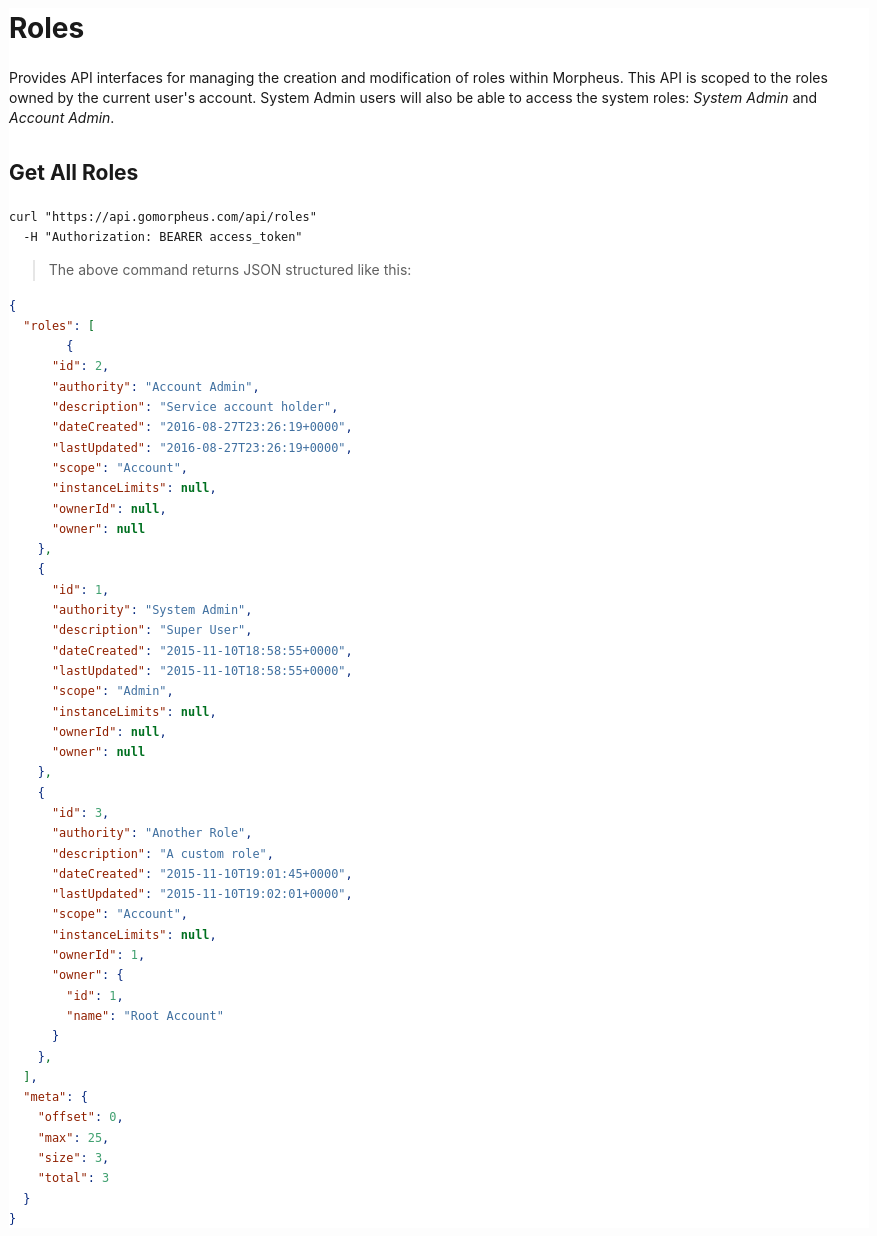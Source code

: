 # Roles

Provides API interfaces for managing the creation and modification of roles within Morpheus. This API is scoped to the roles owned by the current user's account. System Admin users will also be able to access the system roles: *System Admin* and *Account Admin*.

## Get All Roles

```shell
curl "https://api.gomorpheus.com/api/roles"
  -H "Authorization: BEARER access_token"
```

> The above command returns JSON structured like this:

```json
{
  "roles": [
		{
      "id": 2,
      "authority": "Account Admin",
      "description": "Service account holder",
      "dateCreated": "2016-08-27T23:26:19+0000",
      "lastUpdated": "2016-08-27T23:26:19+0000",
      "scope": "Account",
      "instanceLimits": null,
      "ownerId": null,
      "owner": null
    },
    {
      "id": 1,
      "authority": "System Admin",
      "description": "Super User",
      "dateCreated": "2015-11-10T18:58:55+0000",
      "lastUpdated": "2015-11-10T18:58:55+0000",
      "scope": "Admin",
      "instanceLimits": null,
      "ownerId": null,
      "owner": null
    },
    {
      "id": 3,
      "authority": "Another Role",
      "description": "A custom role",
      "dateCreated": "2015-11-10T19:01:45+0000",
      "lastUpdated": "2015-11-10T19:02:01+0000",
      "scope": "Account",
      "instanceLimits": null,
      "ownerId": 1,
      "owner": {
        "id": 1,
        "name": "Root Account"
      }
    },
  ],
  "meta": {
    "offset": 0,
    "max": 25,
    "size": 3,
    "total": 3
  }
}
```
